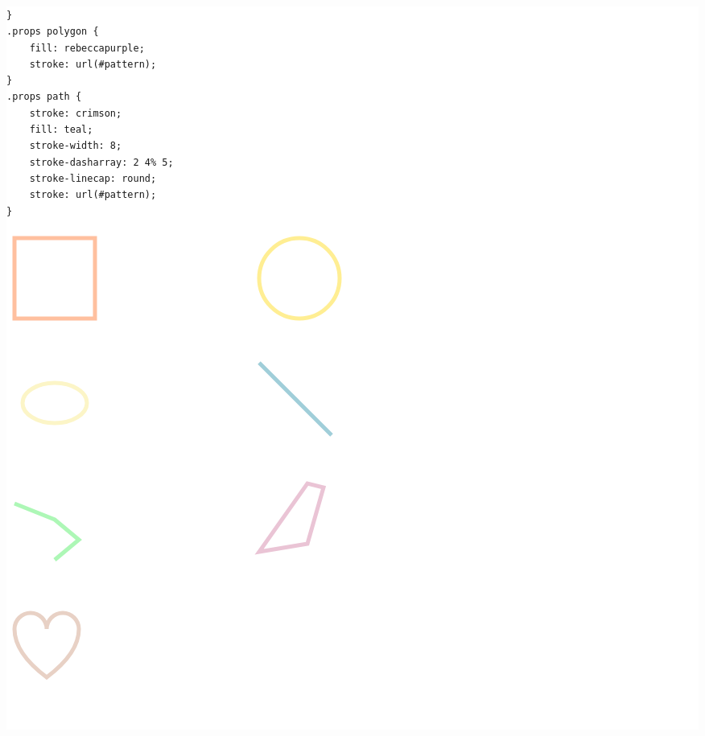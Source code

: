     }
    .props polygon {
        fill: rebeccapurple;
        stroke: url(#pattern);
    }
    .props path {
        stroke: crimson;
        fill: teal;
        stroke-width: 8;
        stroke-dasharray: 2 4% 5;
        stroke-linecap: round;
        stroke: url(#pattern);
    }
</style>
<div class="container-svgs props">
	<svg>
		<rect x="10" y="10" width="100" height="100" stroke="#ffc09f" fill="transparent" stroke-width="5" />
	</svg>
	<svg>
		<circle cx="60" cy="60" r="50" stroke="#ffee93" fill="transparent" stroke-width="5" />
	</svg>
	<svg>
		<ellipse cx="60" cy="60" rx="40" ry="25" stroke="#fcf5c7" fill="transparent" stroke-width="5" />
	</svg>
	<svg>
		<line x1="10" x2="100" y1="10" y2="100" stroke="#a0ced9" stroke-width="5" />
	</svg>
	<svg>
		<polyline points="10,30 60,50 90,75 60,100 90" fill="none" stroke="#adf7b6" stroke-width="5" />
	</svg>
	<svg>
		<polygon points="70,80 10,90 70, 5 90, 10" stroke="#eac4d5" fill="transparent" stroke-width="5" />
	</svg>
	<svg>
		<defs>
			<!-- Pattern courtesy of https://iros.github.io/patternfills/ -->
			<pattern id="pattern" patternUnits="userSpaceOnUse" width="10" height="10">
				<image
					xlink:href="data:image/svg+xml;base64,PHN2ZyB4bWxucz0naHR0cDovL3d3dy53My5vcmcvMjAwMC9zdmcnIHdpZHRoPScxMCcgaGVpZ2h0PScxMCc+CiAgPHJlY3Qgd2lkdGg9JzEwJyBoZWlnaHQ9JzEwJyBmaWxsPSd3aGl0ZScgLz4KICA8cmVjdCB4PScwJyB5PScwJyB3aWR0aD0nOScgaGVpZ2h0PSc5JyBmaWxsPSdibGFjaycgLz4KPC9zdmc+"
					x="0" y="0" width="10" height="10">
				</image>
			</pattern>
		</defs>
		<path
			d="M 10,30
			A 20,20 0,0,1 50,30
			A 20,20 0,0,1 90,30
			Q 90,60 50,90
			Q 10,60 10,30 z"
			stroke="#e8d1c5"
			stroke-width="5"
			fill="transparent"
		/>
	</svg>
</div>
